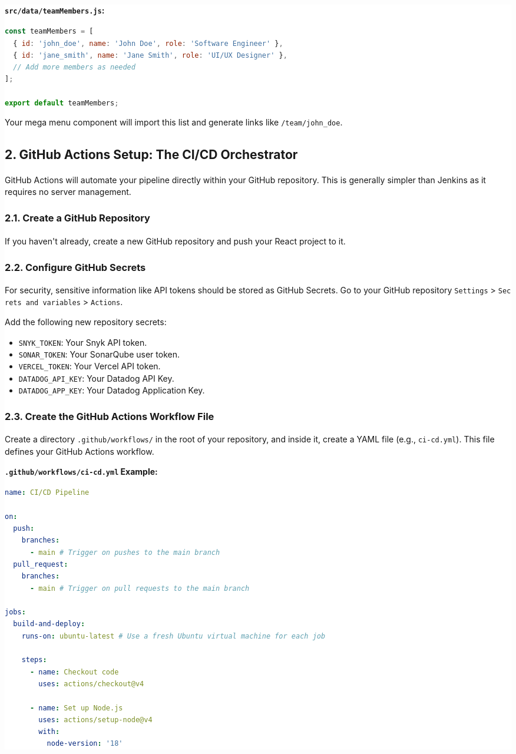 **`src/data/teamMembers.js`:**

```javascript
const teamMembers = [
  { id: 'john_doe', name: 'John Doe', role: 'Software Engineer' },
  { id: 'jane_smith', name: 'Jane Smith', role: 'UI/UX Designer' },
  // Add more members as needed
];

export default teamMembers;
```

Your mega menu component will import this list and generate links like `/team/john_doe`.

## 2. GitHub Actions Setup: The CI/CD Orchestrator

GitHub Actions will automate your pipeline directly within your GitHub repository. This is generally simpler than Jenkins as it requires no server management.

### 2.1. Create a GitHub Repository

If you haven't already, create a new GitHub repository and push your React project to it.

### 2.2. Configure GitHub Secrets

For security, sensitive information like API tokens should be stored as GitHub Secrets. Go to your GitHub repository `Settings` > `Secrets and variables` > `Actions`.

Add the following new repository secrets:

*   `SNYK_TOKEN`: Your Snyk API token.
*   `SONAR_TOKEN`: Your SonarQube user token.
*   `VERCEL_TOKEN`: Your Vercel API token.
*   `DATADOG_API_KEY`: Your Datadog API Key.
*   `DATADOG_APP_KEY`: Your Datadog Application Key.

### 2.3. Create the GitHub Actions Workflow File

Create a directory `.github/workflows/` in the root of your repository, and inside it, create a YAML file (e.g., `ci-cd.yml`). This file defines your GitHub Actions workflow.

**`.github/workflows/ci-cd.yml` Example:**

```yaml
name: CI/CD Pipeline

on:
  push:
    branches:
      - main # Trigger on pushes to the main branch
  pull_request:
    branches:
      - main # Trigger on pull requests to the main branch

jobs:
  build-and-deploy:
    runs-on: ubuntu-latest # Use a fresh Ubuntu virtual machine for each job

    steps:
      - name: Checkout code
        uses: actions/checkout@v4

      - name: Set up Node.js
        uses: actions/setup-node@v4
        with:
          node-version: '18'

```